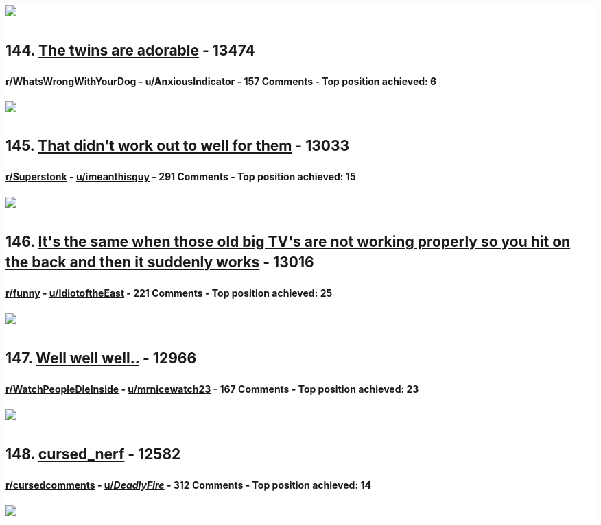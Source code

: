 <a href="https://i.redd.it/soq6v2w6uxu81.jpg"><img src="https://b.thumbs.redditmedia.com/JFXqYXKR-88Vwe-28VLGzFS-txIbRzNKeRmUpkDBEnE.jpg"></img></a>

## 144. [The twins are adorable](http://reddit.com/r/WhatsWrongWithYourDog/comments/u90els/the_twins_are_adorable/) - 13474
#### [r/WhatsWrongWithYourDog](http://reddit.com/r/WhatsWrongWithYourDog) - [u/AnxiousIndicator](http://reddit.com/u/AnxiousIndicator) - 157 Comments - Top position achieved: 6

<a href="https://v.redd.it/lmsanz6csyu81"><img src="https://b.thumbs.redditmedia.com/81lpVPHcazYnrulxy-aPdjCTSJkOW6WGyIk-6z67sOU.jpg"></img></a>

## 145. [That didn't work out to well for them](http://reddit.com/r/Superstonk/comments/u8wjux/that_didnt_work_out_to_well_for_them/) - 13033
#### [r/Superstonk](http://reddit.com/r/Superstonk) - [u/imeanthisguy](http://reddit.com/u/imeanthisguy) - 291 Comments - Top position achieved: 15

<a href="https://i.redd.it/v0mgi6z7xxu81.jpg"><img src="https://b.thumbs.redditmedia.com/05ZqA607O4ff3-Io2zRFFV6mendeWGA4TyMlRzSZwyY.jpg"></img></a>

## 146. [It's the same when those old big TV's are not working properly so you hit on the back and then it suddenly works](http://reddit.com/r/funny/comments/u8o95p/its_the_same_when_those_old_big_tvs_are_not/) - 13016
#### [r/funny](http://reddit.com/r/funny) - [u/IdiotoftheEast](http://reddit.com/u/IdiotoftheEast) - 221 Comments - Top position achieved: 25

<a href="https://i.redd.it/njf8130j0wu81.jpg"><img src="https://b.thumbs.redditmedia.com/mGpxoF5-pmHAimOOjlFOI0pAXRoqV8OVeZGygZQxmqk.jpg"></img></a>

## 147. [Well well well..](http://reddit.com/r/WatchPeopleDieInside/comments/u8w6fl/well_well_well/) - 12966
#### [r/WatchPeopleDieInside](http://reddit.com/r/WatchPeopleDieInside) - [u/mrnicewatch23](http://reddit.com/u/mrnicewatch23) - 167 Comments - Top position achieved: 23

<a href="https://gfycat.com/ringedinbornjuliabutterfly"><img src="https://b.thumbs.redditmedia.com/WdhYgh6jiZTobkChIqSIRd8E7n9iibAnzm3xXjZbXYc.jpg"></img></a>

## 148. [cursed_nerf](http://reddit.com/r/cursedcomments/comments/u90vxf/cursed_nerf/) - 12582
#### [r/cursedcomments](http://reddit.com/r/cursedcomments) - [u/_DeadlyFire_](http://reddit.com/u/_DeadlyFire_) - 312 Comments - Top position achieved: 14

<a href="https://i.redd.it/w2l1ntl8yyu81.jpg"><img src="https://a.thumbs.redditmedia.com/tA3ytYLRWNQM9oZefNskyUfAWzSLkQH3SqlA5CYiKt8.jpg"></img></a>
